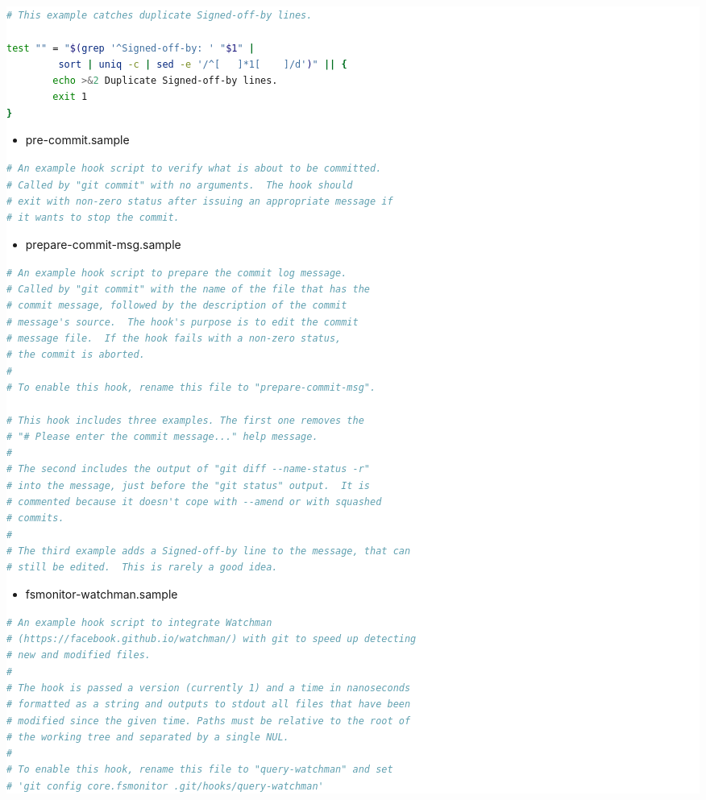 ```bash
# This example catches duplicate Signed-off-by lines.

test "" = "$(grep '^Signed-off-by: ' "$1" |
         sort | uniq -c | sed -e '/^[   ]*1[    ]/d')" || {
        echo >&2 Duplicate Signed-off-by lines.
        exit 1
}
```

- pre-commit.sample

``` bash
# An example hook script to verify what is about to be committed.
# Called by "git commit" with no arguments.  The hook should
# exit with non-zero status after issuing an appropriate message if
# it wants to stop the commit.
```

- prepare-commit-msg.sample

```bash
# An example hook script to prepare the commit log message.
# Called by "git commit" with the name of the file that has the
# commit message, followed by the description of the commit
# message's source.  The hook's purpose is to edit the commit
# message file.  If the hook fails with a non-zero status,
# the commit is aborted.
#
# To enable this hook, rename this file to "prepare-commit-msg".

# This hook includes three examples. The first one removes the
# "# Please enter the commit message..." help message.
#
# The second includes the output of "git diff --name-status -r"
# into the message, just before the "git status" output.  It is
# commented because it doesn't cope with --amend or with squashed
# commits.
#
# The third example adds a Signed-off-by line to the message, that can
# still be edited.  This is rarely a good idea.
```

- fsmonitor-watchman.sample

```bash
# An example hook script to integrate Watchman
# (https://facebook.github.io/watchman/) with git to speed up detecting
# new and modified files.
#
# The hook is passed a version (currently 1) and a time in nanoseconds
# formatted as a string and outputs to stdout all files that have been
# modified since the given time. Paths must be relative to the root of
# the working tree and separated by a single NUL.
#
# To enable this hook, rename this file to "query-watchman" and set
# 'git config core.fsmonitor .git/hooks/query-watchman'
```

